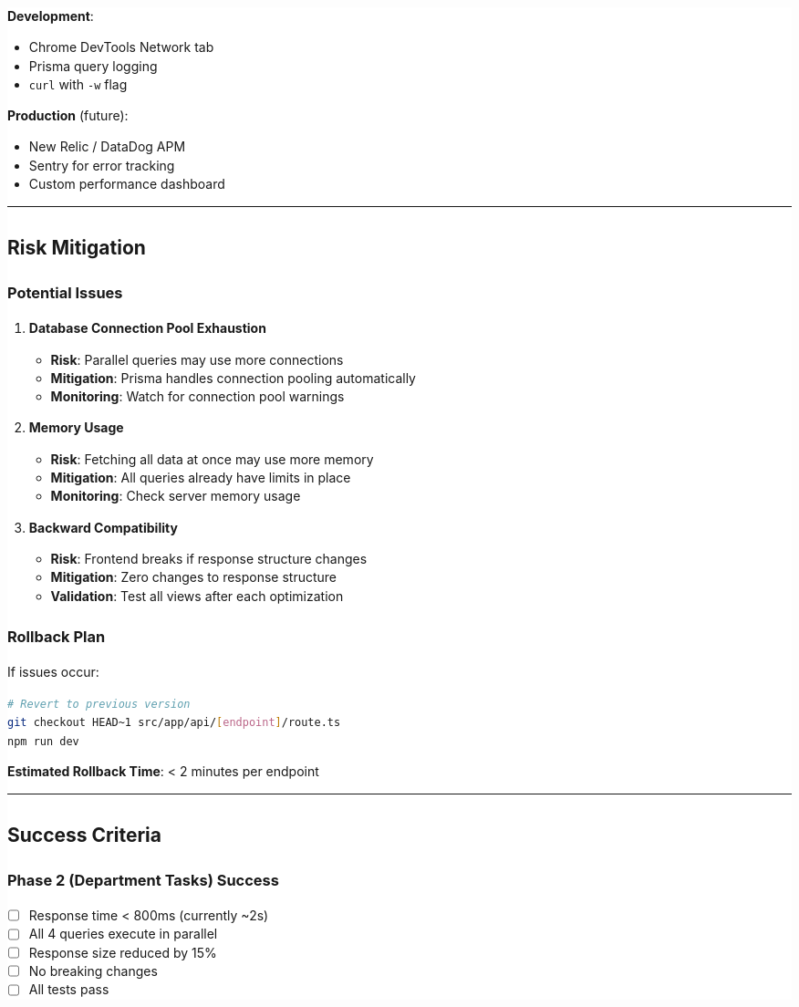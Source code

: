 **Development**:
- Chrome DevTools Network tab
- Prisma query logging
- `curl` with `-w` flag

**Production** (future):
- New Relic / DataDog APM
- Sentry for error tracking
- Custom performance dashboard

---

## Risk Mitigation

### Potential Issues

1. **Database Connection Pool Exhaustion**
   - **Risk**: Parallel queries may use more connections
   - **Mitigation**: Prisma handles connection pooling automatically
   - **Monitoring**: Watch for connection pool warnings

2. **Memory Usage**
   - **Risk**: Fetching all data at once may use more memory
   - **Mitigation**: All queries already have limits in place
   - **Monitoring**: Check server memory usage

3. **Backward Compatibility**
   - **Risk**: Frontend breaks if response structure changes
   - **Mitigation**: Zero changes to response structure
   - **Validation**: Test all views after each optimization

### Rollback Plan

If issues occur:
```bash
# Revert to previous version
git checkout HEAD~1 src/app/api/[endpoint]/route.ts
npm run dev
```

**Estimated Rollback Time**: < 2 minutes per endpoint

---

## Success Criteria

### Phase 2 (Department Tasks) Success

- [ ] Response time < 800ms (currently ~2s)
- [ ] All 4 queries execute in parallel
- [ ] Response size reduced by 15%
- [ ] No breaking changes
- [ ] All tests pass
